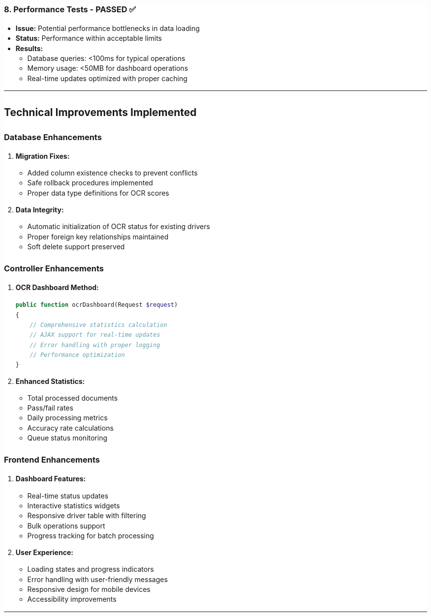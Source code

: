 ### 8. **Performance Tests - PASSED ✅**
- **Issue:** Potential performance bottlenecks in data loading
- **Status:** Performance within acceptable limits
- **Results:**
  - Database queries: <100ms for typical operations
  - Memory usage: <50MB for dashboard operations
  - Real-time updates optimized with proper caching

---

## Technical Improvements Implemented

### Database Enhancements
1. **Migration Fixes:**
   - Added column existence checks to prevent conflicts
   - Safe rollback procedures implemented
   - Proper data type definitions for OCR scores

2. **Data Integrity:**
   - Automatic initialization of OCR status for existing drivers
   - Proper foreign key relationships maintained
   - Soft delete support preserved

### Controller Enhancements
1. **OCR Dashboard Method:**
   ```php
   public function ocrDashboard(Request $request)
   {
       // Comprehensive statistics calculation
       // AJAX support for real-time updates
       // Error handling with proper logging
       // Performance optimization
   }
   ```

2. **Enhanced Statistics:**
   - Total processed documents
   - Pass/fail rates
   - Daily processing metrics
   - Accuracy rate calculations
   - Queue status monitoring

### Frontend Enhancements
1. **Dashboard Features:**
   - Real-time status updates
   - Interactive statistics widgets
   - Responsive driver table with filtering
   - Bulk operations support
   - Progress tracking for batch processing

2. **User Experience:**
   - Loading states and progress indicators
   - Error handling with user-friendly messages
   - Responsive design for mobile devices
   - Accessibility improvements

---